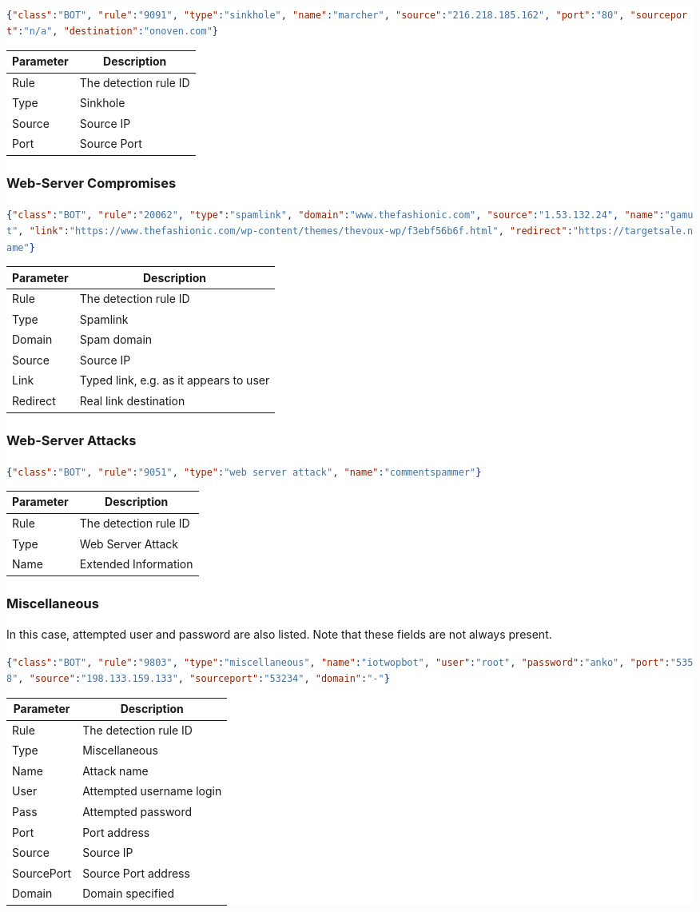 ```json
{"class":"BOT", "rule":"9091", "type":"sinkhole", "name":"marcher", "source":"216.218.185.162", "port":"80", "sourceport":"n/a", "destination":"onoven.com"}
```

Parameter | Description
--------- | -----------
Rule | The detection rule ID
Type | Sinkhole
Source | Source IP
Port | Source Port

### Web-Server Compromises

```json
{"class":"BOT", "rule":"20062", "type":"spamlink", "domain":"www.thefashionic.com", "source":"1.53.132.24", "name":"gamut", "link":"https://www.thefashionic.com/wp-content/themes/thevoux-wp/f3ebf56b6f.html", "redirect":"https://targetsale.name"}
```

Parameter | Description
--------- | -----------
Rule | The detection rule ID
Type | Spamlink
Domain | Spam domain
Source | Source IP
Link | Typed link, e.g. as it appears to user
Redirect | Real link destination

### Web-Server Attacks

```json
{"class":"BOT", "rule":"9051", "type":"web server attack", "name":"commentspammer"}
```

Parameter | Description
--------- | -----------
Rule | The detection rule ID
Type | Web Server Attack
Name | Extended Information

### Miscellaneous

In this case, attempted user and password are also listed. Note that these fields are not always present.

```json
{"class":"BOT", "rule":"9803", "type":"miscellaneous", "name":"iotwopbot", "user":"root", "password":"anko", "port":"5358", "source":"198.133.159.133", "sourceport":"53234", "domain":"-"}
```

Parameter | Description
--------- | -----------
Rule | The detection rule ID
Type | Miscellaneous
Name | Attack name
User | Attempted username login
Pass | Attempted password
Port | Port address
Source | Source IP
SourcePort | Source Port address
Domain | Domain specified
